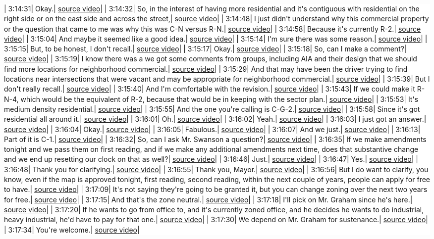 | 3:14:31| Okay.| [source video](https://archive.org/details/citycouncilr265190730?start=11671)|
| 3:14:32| So, in the interest of having more residential and it's contiguous with residential on the right side or on the east side and across the street,| [source video](https://archive.org/details/citycouncilr265190730?start=11672)|
| 3:14:48| I just didn't understand why this commercial property or the question that came to me was why this was C-N versus R-N.| [source video](https://archive.org/details/citycouncilr265190730?start=11688)|
| 3:14:58| Because it's currently R-2.| [source video](https://archive.org/details/citycouncilr265190730?start=11698)|
| 3:15:04| And maybe it seemed like a good idea.| [source video](https://archive.org/details/citycouncilr265190730?start=11704)|
| 3:15:14| I'm sure there was some reason.| [source video](https://archive.org/details/citycouncilr265190730?start=11714)|
| 3:15:15| But, to be honest, I don't recall.| [source video](https://archive.org/details/citycouncilr265190730?start=11715)|
| 3:15:17| Okay.| [source video](https://archive.org/details/citycouncilr265190730?start=11717)|
| 3:15:18| So, can I make a comment?| [source video](https://archive.org/details/citycouncilr265190730?start=11718)|
| 3:15:19| I know there was a we got some comments from groups, including AIA and their design that we should find more locations for neighborhood commercial.| [source video](https://archive.org/details/citycouncilr265190730?start=11719)|
| 3:15:29| And that may have been the driver trying to find locations near intersections that were vacant and may be appropriate for neighborhood commercial.| [source video](https://archive.org/details/citycouncilr265190730?start=11729)|
| 3:15:39| But I don't really recall.| [source video](https://archive.org/details/citycouncilr265190730?start=11739)|
| 3:15:40| And I'm comfortable with the revision.| [source video](https://archive.org/details/citycouncilr265190730?start=11740)|
| 3:15:43| If we could make it R-N-4, which would be the equivalent of R-2, because that would be in keeping with the sector plan.| [source video](https://archive.org/details/citycouncilr265190730?start=11743)|
| 3:15:53| It's medium density residential.| [source video](https://archive.org/details/citycouncilr265190730?start=11753)|
| 3:15:55| And the one you're calling is C-G-2.| [source video](https://archive.org/details/citycouncilr265190730?start=11755)|
| 3:15:58| Since it's got residential all around it.| [source video](https://archive.org/details/citycouncilr265190730?start=11758)|
| 3:16:01| Oh.| [source video](https://archive.org/details/citycouncilr265190730?start=11761)|
| 3:16:02| Yeah.| [source video](https://archive.org/details/citycouncilr265190730?start=11762)|
| 3:16:03| I just got an answer.| [source video](https://archive.org/details/citycouncilr265190730?start=11763)|
| 3:16:04| Okay.| [source video](https://archive.org/details/citycouncilr265190730?start=11764)|
| 3:16:05| Fabulous.| [source video](https://archive.org/details/citycouncilr265190730?start=11765)|
| 3:16:07| And we just.| [source video](https://archive.org/details/citycouncilr265190730?start=11767)|
| 3:16:13| Part of it is C-1.| [source video](https://archive.org/details/citycouncilr265190730?start=11773)|
| 3:16:32| So, can I ask Mr. Swanson a question?| [source video](https://archive.org/details/citycouncilr265190730?start=11792)|
| 3:16:35| If we make amendments tonight and we pass them on first reading, and if we make any additional amendments next time, does that substantive change and we end up resetting our clock on that as well?| [source video](https://archive.org/details/citycouncilr265190730?start=11795)|
| 3:16:46| Just.| [source video](https://archive.org/details/citycouncilr265190730?start=11806)|
| 3:16:47| Yes.| [source video](https://archive.org/details/citycouncilr265190730?start=11807)|
| 3:16:48| Thank you for clarifying.| [source video](https://archive.org/details/citycouncilr265190730?start=11808)|
| 3:16:55| Thank you, Mayor.| [source video](https://archive.org/details/citycouncilr265190730?start=11815)|
| 3:16:56| But I do want to clarify, you know, even if the map is approved tonight, first reading, second reading, within the next couple of years, people can apply for free to have.| [source video](https://archive.org/details/citycouncilr265190730?start=11816)|
| 3:17:09| It's not saying they're going to be granted it, but you can change zoning over the next two years for free.| [source video](https://archive.org/details/citycouncilr265190730?start=11829)|
| 3:17:15| And that's the zone neutral.| [source video](https://archive.org/details/citycouncilr265190730?start=11835)|
| 3:17:18| I'll pick on Mr. Graham since he's here.| [source video](https://archive.org/details/citycouncilr265190730?start=11838)|
| 3:17:20| If he wants to go from office to, and it's currently zoned office, and he decides he wants to do industrial, heavy industrial, he'd have to pay for that one.| [source video](https://archive.org/details/citycouncilr265190730?start=11840)|
| 3:17:30| We depend on Mr. Graham for sustenance.| [source video](https://archive.org/details/citycouncilr265190730?start=11850)|
| 3:17:34| You're welcome.| [source video](https://archive.org/details/citycouncilr265190730?start=11854)|